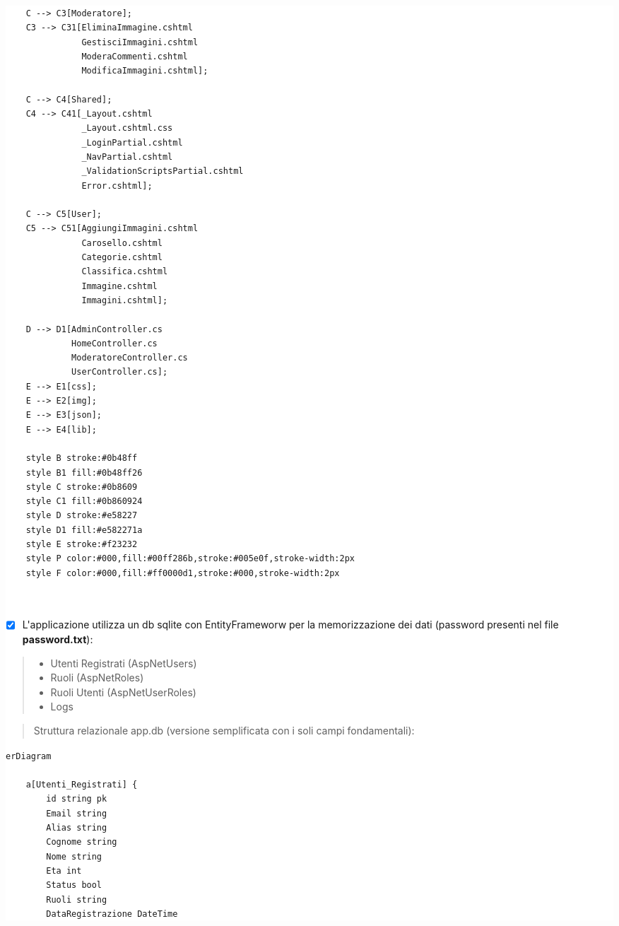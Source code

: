 ```mermaid
    C --> C3[Moderatore];
    C3 --> C31[EliminaImmagine.cshtml
               GestisciImmagini.cshtml
               ModeraCommenti.cshtml
               ModificaImmagini.cshtml];

    C --> C4[Shared];
    C4 --> C41[_Layout.cshtml
               _Layout.cshtml.css
               _LoginPartial.cshtml
               _NavPartial.cshtml
               _ValidationScriptsPartial.cshtml
               Error.cshtml];

    C --> C5[User];
    C5 --> C51[AggiungiImmagini.cshtml
               Carosello.cshtml
               Categorie.cshtml
               Classifica.cshtml
               Immagine.cshtml
               Immagini.cshtml];

    D --> D1[AdminController.cs
             HomeController.cs
             ModeratoreController.cs
             UserController.cs];
    E --> E1[css];
    E --> E2[img];
    E --> E3[json];
    E --> E4[lib];

    style B stroke:#0b48ff
    style B1 fill:#0b48ff26
    style C stroke:#0b8609
    style C1 fill:#0b860924
    style D stroke:#e58227
    style D1 fill:#e582271a
    style E stroke:#f23232
    style P color:#000,fill:#00ff286b,stroke:#005e0f,stroke-width:2px
    style F color:#000,fill:#ff0000d1,stroke:#000,stroke-width:2px

   
```
- [x] L'applicazione utilizza un db sqlite con EntityFrameworw per la memorizzazione dei dati (password presenti nel file **password.txt**):
> - Utenti Registrati (AspNetUsers)
> - Ruoli (AspNetRoles)
> - Ruoli Utenti (AspNetUserRoles)
> - Logs

> Struttura relazionale app.db (versione semplificata con i soli campi fondamentali):
```mermaid
erDiagram

    a[Utenti_Registrati] {
        id string pk
        Email string
        Alias string
        Cognome string
        Nome string
        Eta int
        Status bool
        Ruoli string
        DataRegistrazione DateTime
```